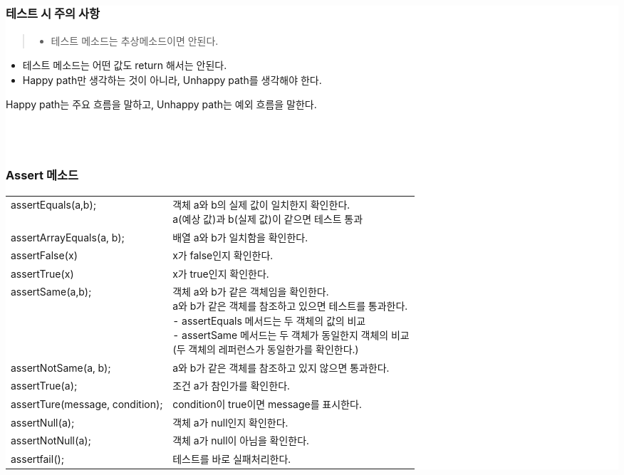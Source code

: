 <h3 id="테스트-시-주의-사항">테스트 시 주의 사항</h3>
<blockquote>
<ul>
<li>테스트 메소드는 추상메소드이면 안된다.</li>
</ul>
</blockquote>
<ul>
<li>테스트 메소드는 어떤 값도 return 해서는 안된다.</li>
<li>Happy path만 생각하는 것이 아니라, Unhappy path를 생각해야 한다.</li>
</ul>
<p>Happy path는 주요 흐름을 말하고, Unhappy path는 예외 흐름을 말한다.</p>
<p><br /><br /></p>
<h3 id="assert-메소드">Assert 메소드</h3>
<table>
  <tr>
    <td>assertEquals(a,b);</td>
    <td>객체 a와 b의 실제 값이 일치한지 확인한다.<br />
        a(예상 값)과 b(실제 값)이 같으면 테스트 통과
    </td>
  </tr>
  <tr>
    <td>assertArrayEquals(a, b);</td>
    <td>배열 a와 b가 일치함을 확인한다.</td>
  </tr>
  <tr>
    <td>assertFalse(x)</td>
    <td>x가 false인지 확인한다.</td>
  </tr>
  <tr>
    <tr>
    <td>assertTrue(x)</td>
    <td>x가 true인지 확인한다.</td>
  </tr>
    <td>assertSame(a,b);</td>
    <td>객체 a와 b가 같은 객체임을 확인한다. <br />
      a와 b가 같은 객체를 참조하고 있으면 테스트를 통과한다.
    <br />
       - assertEquals 메서드는 두 객체의 값의 비교 <br />
      - assertSame 메서드는 두 객체가 동일한지 객체의 비교<br />(두 객체의 레퍼런스가 동일한가를 확인한다.)
    </td>
  </tr>
  <tr>
    <td>assertNotSame(a, b);</td>
    <td>a와 b가 같은 객체를 참조하고 있지 않으면 통과한다.</td>
  </tr>
  <tr>
    <td>assertTrue(a);</td>
    <td>조건 a가 참인가를 확인한다.</td>
  </tr>
  <tr>
    <td>assertTure(message, condition);</td>
    <td>condition이 true이면 message를 표시한다.</td>
  </tr>
  <tr>
    <td>assertNull(a);</td>
    <td>객체 a가 null인지 확인한다.</td>
  </tr>
  <tr>
    <td>assertNotNull(a);</td>
    <td>객체 a가 null이 아님을 확인한다.</td>
  </tr>
  <tr>
    <td>assertfail();</td>
    <td>테스트를 바로 실패처리한다.</td>